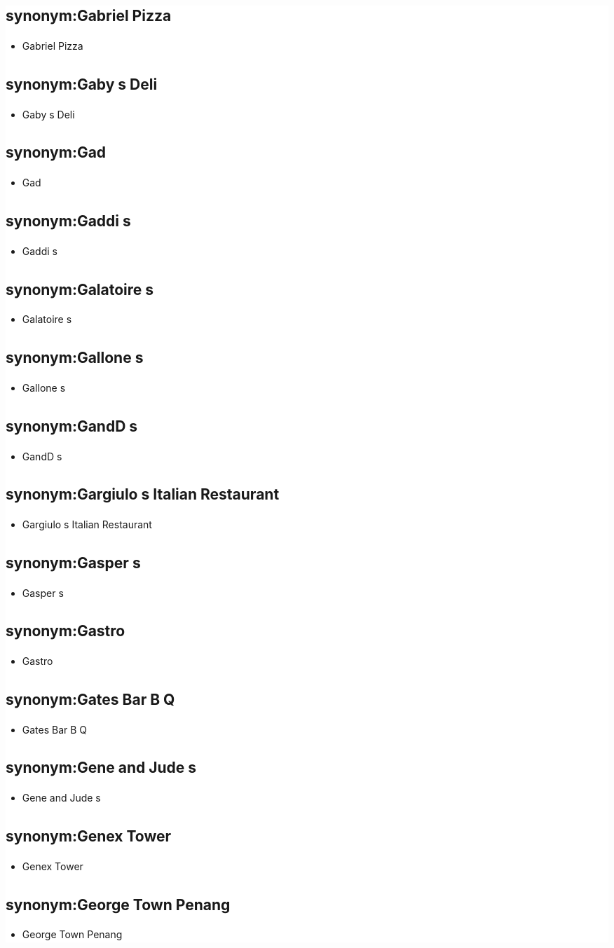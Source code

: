 ## synonym:Gabriel Pizza
- Gabriel Pizza

## synonym:Gaby s Deli
- Gaby s Deli

## synonym:Gad
- Gad

## synonym:Gaddi s
- Gaddi s

## synonym:Galatoire s
- Galatoire s

## synonym:Gallone s
- Gallone s

## synonym:GandD s
- GandD s

## synonym:Gargiulo s Italian Restaurant
- Gargiulo s Italian Restaurant

## synonym:Gasper s
- Gasper s

## synonym:Gastro
- Gastro

## synonym:Gates Bar B Q
- Gates Bar B Q

## synonym:Gene and Jude s
- Gene and Jude s

## synonym:Genex Tower
- Genex Tower

## synonym:George Town Penang
- George Town Penang
